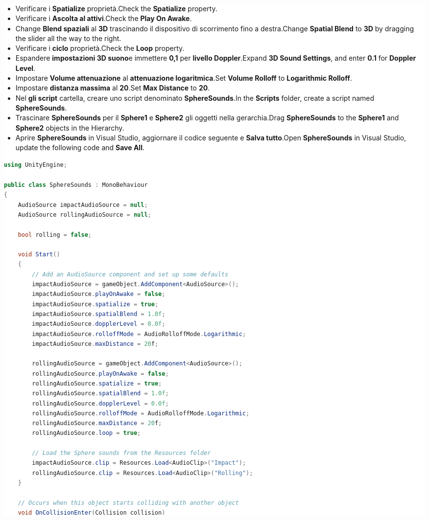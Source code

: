   * <span data-ttu-id="a3d9f-257">Verificare i **Spatialize** proprietà.</span><span class="sxs-lookup"><span data-stu-id="a3d9f-257">Check the **Spatialize** property.</span></span>
  * <span data-ttu-id="a3d9f-258">Verificare i **Ascolta al attivi**.</span><span class="sxs-lookup"><span data-stu-id="a3d9f-258">Check the **Play On Awake**.</span></span>
  * <span data-ttu-id="a3d9f-259">Change **Blend spaziali** al **3D** trascinando il dispositivo di scorrimento fino a destra.</span><span class="sxs-lookup"><span data-stu-id="a3d9f-259">Change **Spatial Blend** to **3D** by dragging the slider all the way to the right.</span></span>
  * <span data-ttu-id="a3d9f-260">Verificare i **ciclo** proprietà.</span><span class="sxs-lookup"><span data-stu-id="a3d9f-260">Check the **Loop** property.</span></span>
  * <span data-ttu-id="a3d9f-261">Espandere **impostazioni 3D suono**e immettere **0,1** per **livello Doppler**.</span><span class="sxs-lookup"><span data-stu-id="a3d9f-261">Expand **3D Sound Settings**, and enter **0.1** for **Doppler Level**.</span></span>
  * <span data-ttu-id="a3d9f-262">Impostare **Volume attenuazione** al **attenuazione logaritmica**.</span><span class="sxs-lookup"><span data-stu-id="a3d9f-262">Set **Volume Rolloff** to **Logarithmic Rolloff**.</span></span>
  * <span data-ttu-id="a3d9f-263">Impostare **distanza massima** al **20**.</span><span class="sxs-lookup"><span data-stu-id="a3d9f-263">Set **Max Distance** to **20**.</span></span>
* <span data-ttu-id="a3d9f-264">Nel **gli script** cartella, creare uno script denominato **SphereSounds**.</span><span class="sxs-lookup"><span data-stu-id="a3d9f-264">In the **Scripts** folder, create a script named **SphereSounds**.</span></span>
* <span data-ttu-id="a3d9f-265">Trascinare **SphereSounds** per il **Sphere1** e **Sphere2** gli oggetti nella gerarchia.</span><span class="sxs-lookup"><span data-stu-id="a3d9f-265">Drag **SphereSounds** to the **Sphere1** and **Sphere2** objects in the Hierarchy.</span></span>
* <span data-ttu-id="a3d9f-266">Aprire **SphereSounds** in Visual Studio, aggiornare il codice seguente e **Salva tutto**.</span><span class="sxs-lookup"><span data-stu-id="a3d9f-266">Open **SphereSounds** in Visual Studio, update the following code and **Save All**.</span></span>

```cs
using UnityEngine;

public class SphereSounds : MonoBehaviour
{
    AudioSource impactAudioSource = null;
    AudioSource rollingAudioSource = null;

    bool rolling = false;

    void Start()
    {
        // Add an AudioSource component and set up some defaults
        impactAudioSource = gameObject.AddComponent<AudioSource>();
        impactAudioSource.playOnAwake = false;
        impactAudioSource.spatialize = true;
        impactAudioSource.spatialBlend = 1.0f;
        impactAudioSource.dopplerLevel = 0.0f;
        impactAudioSource.rolloffMode = AudioRolloffMode.Logarithmic;
        impactAudioSource.maxDistance = 20f;

        rollingAudioSource = gameObject.AddComponent<AudioSource>();
        rollingAudioSource.playOnAwake = false;
        rollingAudioSource.spatialize = true;
        rollingAudioSource.spatialBlend = 1.0f;
        rollingAudioSource.dopplerLevel = 0.0f;
        rollingAudioSource.rolloffMode = AudioRolloffMode.Logarithmic;
        rollingAudioSource.maxDistance = 20f;
        rollingAudioSource.loop = true;

        // Load the Sphere sounds from the Resources folder
        impactAudioSource.clip = Resources.Load<AudioClip>("Impact");
        rollingAudioSource.clip = Resources.Load<AudioClip>("Rolling");
    }

    // Occurs when this object starts colliding with another object
    void OnCollisionEnter(Collision collision)
```